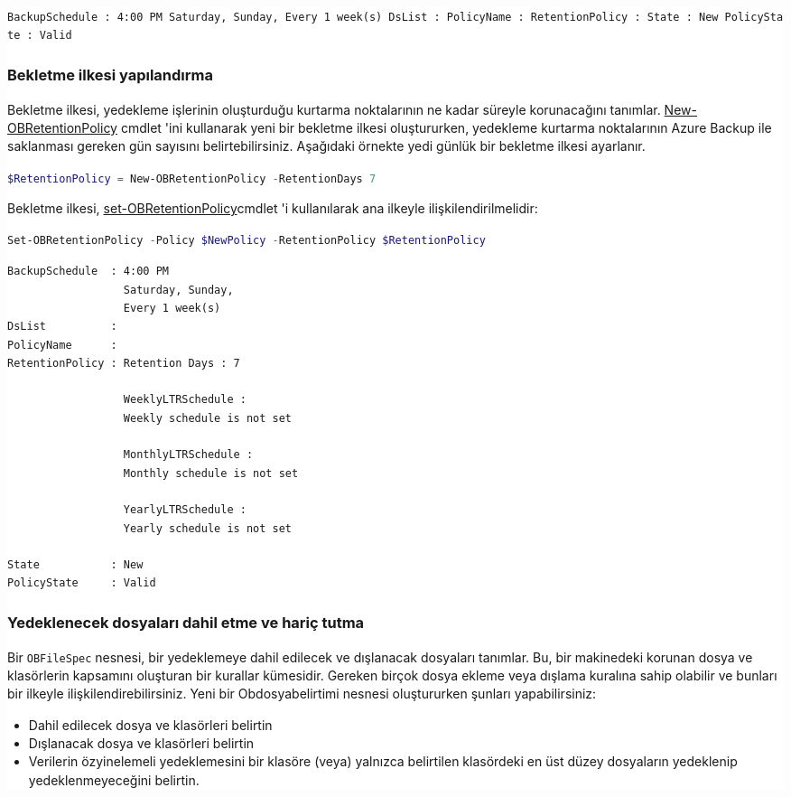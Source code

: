 ```Output
BackupSchedule : 4:00 PM Saturday, Sunday, Every 1 week(s) DsList : PolicyName : RetentionPolicy : State : New PolicyState : Valid
```

### <a name="configuring-a-retention-policy"></a>Bekletme ilkesi yapılandırma

Bekletme ilkesi, yedekleme işlerinin oluşturduğu kurtarma noktalarının ne kadar süreyle korunacağını tanımlar. [New-OBRetentionPolicy](https://technet.microsoft.com/library/hh770425) cmdlet 'ini kullanarak yeni bir bekletme ilkesi oluştururken, yedekleme kurtarma noktalarının Azure Backup ile saklanması gereken gün sayısını belirtebilirsiniz. Aşağıdaki örnekte yedi günlük bir bekletme ilkesi ayarlanır.

```powershell
$RetentionPolicy = New-OBRetentionPolicy -RetentionDays 7
```

Bekletme ilkesi, [set-OBRetentionPolicy](https://technet.microsoft.com/library/hh770405)cmdlet 'i kullanılarak ana ilkeyle ilişkilendirilmelidir:

```powershell
Set-OBRetentionPolicy -Policy $NewPolicy -RetentionPolicy $RetentionPolicy
```

```Output
BackupSchedule  : 4:00 PM
                  Saturday, Sunday,
                  Every 1 week(s)
DsList          :
PolicyName      :
RetentionPolicy : Retention Days : 7

                  WeeklyLTRSchedule :
                  Weekly schedule is not set

                  MonthlyLTRSchedule :
                  Monthly schedule is not set

                  YearlyLTRSchedule :
                  Yearly schedule is not set

State           : New
PolicyState     : Valid
```

### <a name="including-and-excluding-files-to-be-backed-up"></a>Yedeklenecek dosyaları dahil etme ve hariç tutma

Bir `OBFileSpec` nesnesi, bir yedeklemeye dahil edilecek ve dışlanacak dosyaları tanımlar. Bu, bir makinedeki korunan dosya ve klasörlerin kapsamını oluşturan bir kurallar kümesidir. Gereken birçok dosya ekleme veya dışlama kuralına sahip olabilir ve bunları bir ilkeyle ilişkilendirebilirsiniz. Yeni bir Obdosyabelirtimi nesnesi oluştururken şunları yapabilirsiniz:

* Dahil edilecek dosya ve klasörleri belirtin
* Dışlanacak dosya ve klasörleri belirtin
* Verilerin özyinelemeli yedeklemesini bir klasöre (veya) yalnızca belirtilen klasördeki en üst düzey dosyaların yedeklenip yedeklenmeyeceğini belirtin.
